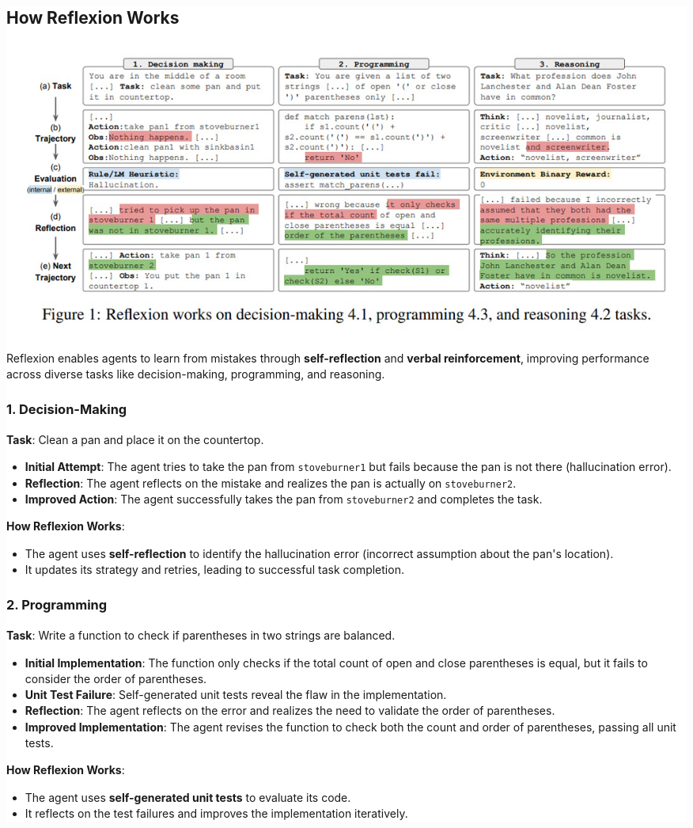 ## How Reflexion Works

<img src="../res/reflexion_figure1.jpg" width="900">

Reflexion enables agents to learn from mistakes through **self-reflection** and **verbal reinforcement**, improving performance across diverse tasks like decision-making, programming, and reasoning.

### 1. **Decision-Making**
**Task**: Clean a pan and place it on the countertop.
- **Initial Attempt**: The agent tries to take the pan from `stoveburner1` but fails because the pan is not there (hallucination error).
- **Reflection**: The agent reflects on the mistake and realizes the pan is actually on `stoveburner2`.
- **Improved Action**: The agent successfully takes the pan from `stoveburner2` and completes the task.

**How Reflexion Works**:
- The agent uses **self-reflection** to identify the hallucination error (incorrect assumption about the pan's location).
- It updates its strategy and retries, leading to successful task completion.

### 2. **Programming**
**Task**: Write a function to check if parentheses in two strings are balanced.
- **Initial Implementation**: The function only checks if the total count of open and close parentheses is equal, but it fails to consider the order of parentheses.
- **Unit Test Failure**: Self-generated unit tests reveal the flaw in the implementation.
- **Reflection**: The agent reflects on the error and realizes the need to validate the order of parentheses.
- **Improved Implementation**: The agent revises the function to check both the count and order of parentheses, passing all unit tests.

**How Reflexion Works**:
- The agent uses **self-generated unit tests** to evaluate its code.
- It reflects on the test failures and improves the implementation iteratively.
